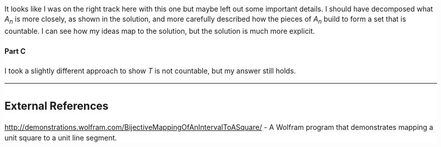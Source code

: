 It looks like I was on the right track here with this one but maybe left out some important details.  I should have decomposed what $A_n$ is more closely, as shown in the solution, and more carefully described how the pieces of $A_n$ build to form a set that is countable.  I can see how my ideas map to the solution, but the solution is much more explicit.

#### Part C

I took a slightly different approach to show $T$ is not countable, but my answer still holds.

---

## External References

http://demonstrations.wolfram.com/BijectiveMappingOfAnIntervalToASquare/ - A Wolfram program that demonstrates mapping a unit square to a unit line segment.
